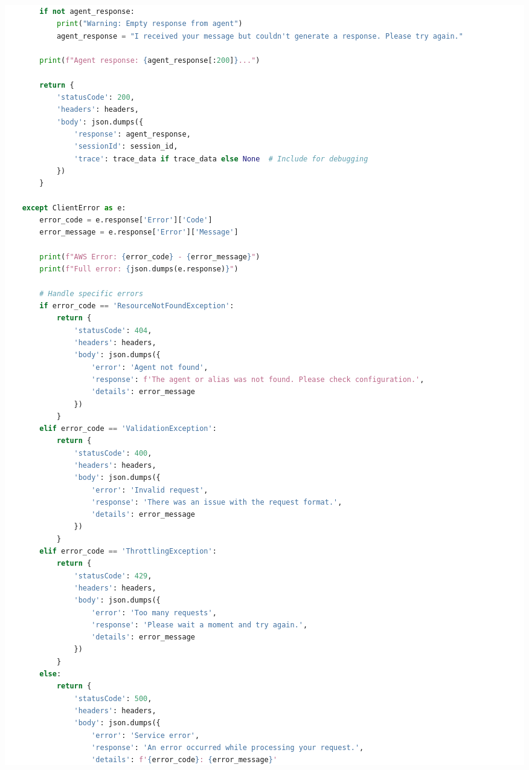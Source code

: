 ```python
        if not agent_response:
            print("Warning: Empty response from agent")
            agent_response = "I received your message but couldn't generate a response. Please try again."
        
        print(f"Agent response: {agent_response[:200]}...")
        
        return {
            'statusCode': 200,
            'headers': headers,
            'body': json.dumps({
                'response': agent_response,
                'sessionId': session_id,
                'trace': trace_data if trace_data else None  # Include for debugging
            })
        }
        
    except ClientError as e:
        error_code = e.response['Error']['Code']
        error_message = e.response['Error']['Message']
        
        print(f"AWS Error: {error_code} - {error_message}")
        print(f"Full error: {json.dumps(e.response)}")
        
        # Handle specific errors
        if error_code == 'ResourceNotFoundException':
            return {
                'statusCode': 404,
                'headers': headers,
                'body': json.dumps({
                    'error': 'Agent not found',
                    'response': f'The agent or alias was not found. Please check configuration.',
                    'details': error_message
                })
            }
        elif error_code == 'ValidationException':
            return {
                'statusCode': 400,
                'headers': headers,
                'body': json.dumps({
                    'error': 'Invalid request',
                    'response': 'There was an issue with the request format.',
                    'details': error_message
                })
            }
        elif error_code == 'ThrottlingException':
            return {
                'statusCode': 429,
                'headers': headers,
                'body': json.dumps({
                    'error': 'Too many requests',
                    'response': 'Please wait a moment and try again.',
                    'details': error_message
                })
            }
        else:
            return {
                'statusCode': 500,
                'headers': headers,
                'body': json.dumps({
                    'error': 'Service error',
                    'response': 'An error occurred while processing your request.',
                    'details': f'{error_code}: {error_message}'
```